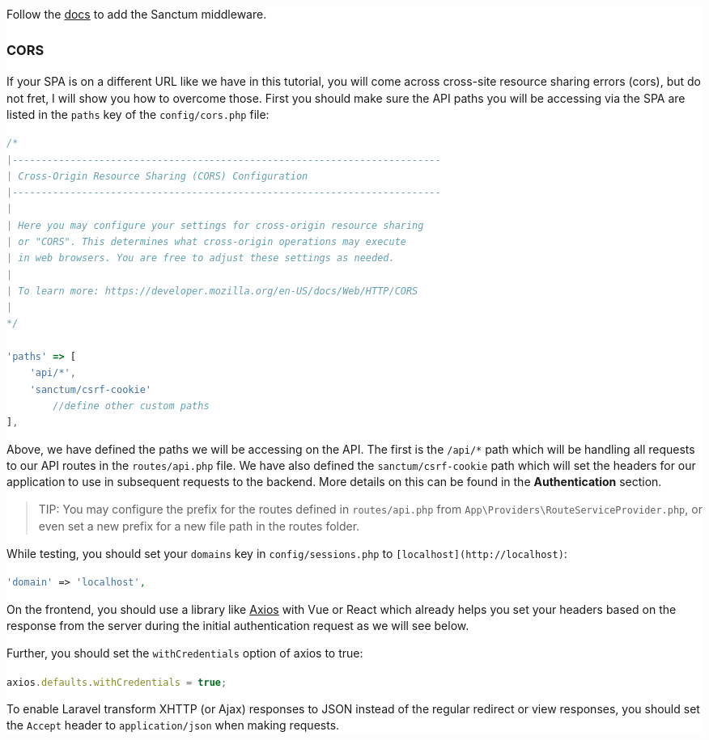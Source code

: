 Follow the [docs](https://laravel.com/docs/8.x/sanctum#sanctum-middleware) to add the Sanctum middleware.

### CORS

If your SPA is on a different URL like we have in this tutorial, you will come across cross-site resource sharing errors (cors), but do not fret, I will show you how to overcome those. First you should make sure the API paths you will be accessing via the SPA are listed in the `paths` key of the `config/cors.php` file:

```jsx
/*
|--------------------------------------------------------------------------
| Cross-Origin Resource Sharing (CORS) Configuration
|--------------------------------------------------------------------------
|
| Here you may configure your settings for cross-origin resource sharing
| or "CORS". This determines what cross-origin operations may execute
| in web browsers. You are free to adjust these settings as needed.
|
| To learn more: https://developer.mozilla.org/en-US/docs/Web/HTTP/CORS
|
*/

'paths' => [
    'api/*', 
    'sanctum/csrf-cookie'
		//define other custom paths
],
```

Above, we have defined the paths we will be accessing on the API. The first is the `/api/*` path which will be handling all requests to our API routes in the `routes/api.php` file. We have also defined the `sanctum/csrf-cookie` path which will set the headers for our application to use in subsequent requests to the backend. More details on this can be found in the **Authentication** section.

> TIP: You may configure the prefix for the routes defined in `routes/api.php` from `App\Providers\RouteServiceProvider.php`, or even set a new prefix for a new file path in the routes folder.

While testing, you should set your `domains` key in `config/sessions.php` to `[localhost](http://localhost)`:

```php
'domain' => 'localhost',
```

On the frontend, you should use a library like [Axios](https://www.npmjs.com/package/axios) with Vue or React which already helps you set your headers based on the response from the server during the initial authentication request as we will see below. 

Further, you should set the `withCredentials` option of axios to true:

```jsx
axios.defaults.withCredentials = true;
```

To enable Laravel transform XHTTP (or Ajax) responses to JSON instead of the regular redirect or view responses, you should set the `Accept` header to `application/json` when making requests.
